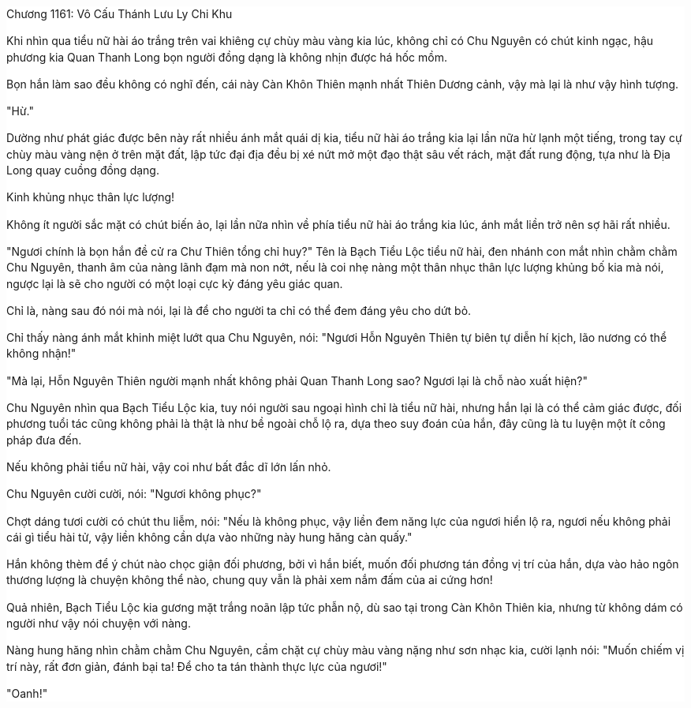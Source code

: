 




Chương 1161: Vô Cấu Thánh Lưu Ly Chi Khu


Khi nhìn qua tiểu nữ hài áo trắng trên vai khiêng cự chùy màu vàng kia lúc, không chỉ có Chu Nguyên có chút kinh ngạc, hậu phương kia Quan Thanh Long bọn người đồng dạng là không nhịn được há hốc mồm.

Bọn hắn làm sao đều không có nghĩ đến, cái này Càn Khôn Thiên mạnh nhất Thiên Dương cảnh, vậy mà lại là như vậy hình tượng.

"Hừ."

Dường như phát giác được bên này rất nhiều ánh mắt quái dị kia, tiểu nữ hài áo trắng kia lại lần nữa hừ lạnh một tiếng, trong tay cự chùy màu vàng nện ở trên mặt đất, lập tức đại địa đều bị xé nứt mở một đạo thật sâu vết rách, mặt đất rung động, tựa như là Địa Long quay cuồng đồng dạng.

Kinh khủng nhục thân lực lượng!

Không ít người sắc mặt có chút biến ảo, lại lần nữa nhìn về phía tiểu nữ hài áo trắng kia lúc, ánh mắt liền trở nên sợ hãi rất nhiều.

"Ngươi chính là bọn hắn đề cử ra Chư Thiên tổng chỉ huy?" Tên là Bạch Tiểu Lộc tiểu nữ hài, đen nhánh con mắt nhìn chằm chằm Chu Nguyên, thanh âm của nàng lãnh đạm mà non nớt, nếu là coi nhẹ nàng một thân nhục thân lực lượng khủng bố kia mà nói, ngược lại là sẽ cho người có một loại cực kỳ đáng yêu giác quan.

Chỉ là, nàng sau đó nói mà nói, lại là để cho người ta chỉ có thể đem đáng yêu cho dứt bỏ.

Chỉ thấy nàng ánh mắt khinh miệt lướt qua Chu Nguyên, nói: "Ngươi Hỗn Nguyên Thiên tự biên tự diễn hí kịch, lão nương có thể không nhận!"

"Mà lại, Hỗn Nguyên Thiên người mạnh nhất không phải Quan Thanh Long sao? Ngươi lại là chỗ nào xuất hiện?"

Chu Nguyên nhìn qua Bạch Tiểu Lộc kia, tuy nói người sau ngoại hình chỉ là tiểu nữ hài, nhưng hắn lại là có thể cảm giác được, đối phương tuổi tác cũng không phải là thật là như bề ngoài chỗ lộ ra, dựa theo suy đoán của hắn, đây cũng là tu luyện một ít công pháp đưa đến.

Nếu không phải tiểu nữ hài, vậy coi như bất đắc dĩ lớn lấn nhỏ.

Chu Nguyên cười cười, nói: "Ngươi không phục?"

Chợt dáng tươi cười có chút thu liễm, nói: "Nếu là không phục, vậy liền đem năng lực của ngươi hiển lộ ra, ngươi nếu không phải cái gì tiểu hài tử, vậy liền không cần dựa vào những này hung hăng càn quấy."

Hắn không thèm để ý chút nào chọc giận đối phương, bởi vì hắn biết, muốn đối phương tán đồng vị trí của hắn, dựa vào hảo ngôn thương lượng là chuyện không thể nào, chung quy vẫn là phải xem nắm đấm của ai cứng hơn!

Quả nhiên, Bạch Tiểu Lộc kia gương mặt trắng noãn lập tức phẫn nộ, dù sao tại trong Càn Khôn Thiên kia, nhưng từ không dám có người như vậy nói chuyện với nàng.

Nàng hung hăng nhìn chằm chằm Chu Nguyên, cầm chặt cự chùy màu vàng nặng như sơn nhạc kia, cười lạnh nói: "Muốn chiếm vị trí này, rất đơn giản, đánh bại ta! Để cho ta tán thành thực lực của ngươi!"

"Oanh!"
